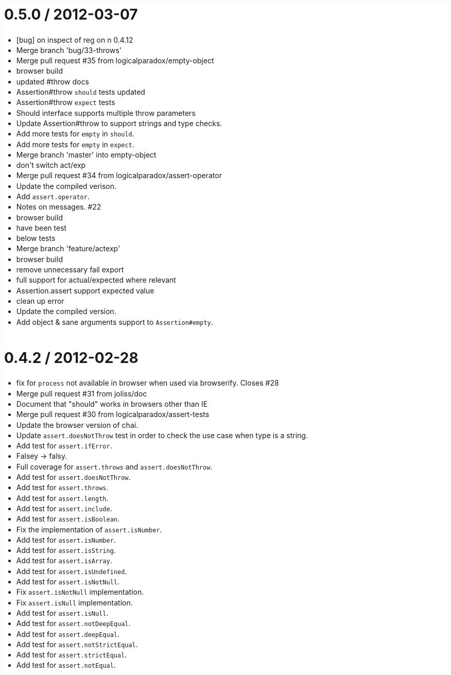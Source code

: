 0.5.0 / 2012-03-07
==================

  * [bug] on inspect of reg on n 0.4.12
  * Merge branch 'bug/33-throws'
  * Merge pull request #35 from logicalparadox/empty-object
  * browser build
  * updated #throw docs
  * Assertion#throw `should` tests updated
  * Assertion#throw `expect` tests
  * Should interface supports multiple throw parameters
  * Update Assertion#throw to support strings and type checks.
  * Add more tests for `empty` in `should`.
  * Add more tests for `empty` in `expect`.
  * Merge branch 'master' into empty-object
  * don't switch act/exp
  * Merge pull request #34 from logicalparadox/assert-operator
  * Update the compiled verison.
  * Add `assert.operator`.
  * Notes on messages. #22
  * browser build
  * have been test
  * below tests
  * Merge branch 'feature/actexp'
  * browser build
  * remove unnecessary fail export
  * full support for actual/expected where relevant
  * Assertion.assert support expected value
  * clean up error
  * Update the compiled version.
  * Add object & sane arguments support to `Assertion#empty`.

0.4.2 / 2012-02-28
==================

  * fix for `process` not available in browser when used via browserify. Closes #28
  * Merge pull request #31 from joliss/doc
  * Document that "should" works in browsers other than IE
  * Merge pull request #30 from logicalparadox/assert-tests
  * Update the browser version of chai.
  * Update `assert.doesNotThrow` test in order to check the use case when type is a string.
  * Add test for `assert.ifError`.
  * Falsey -> falsy.
  * Full coverage for `assert.throws` and `assert.doesNotThrow`.
  * Add test for `assert.doesNotThrow`.
  * Add test for `assert.throws`.
  * Add test for `assert.length`.
  * Add test for `assert.include`.
  * Add test for `assert.isBoolean`.
  * Fix the implementation of `assert.isNumber`.
  * Add test for `assert.isNumber`.
  * Add test for `assert.isString`.
  * Add test for `assert.isArray`.
  * Add test for `assert.isUndefined`.
  * Add test for `assert.isNotNull`.
  * Fix `assert.isNotNull` implementation.
  * Fix `assert.isNull` implementation.
  * Add test for `assert.isNull`.
  * Add test for `assert.notDeepEqual`.
  * Add test for `assert.deepEqual`.
  * Add test for `assert.notStrictEqual`.
  * Add test for `assert.strictEqual`.
  * Add test for `assert.notEqual`.
